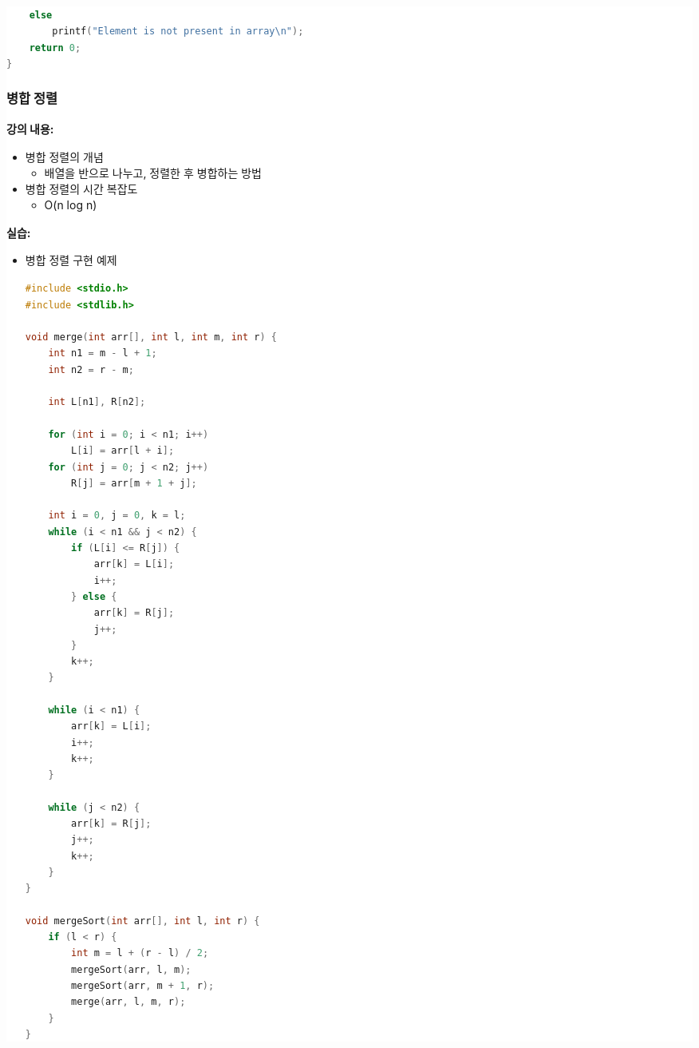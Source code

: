   ```c
      else
          printf("Element is not present in array\n");
      return 0;
  }
  ```

### 병합 정렬

**강의 내용:**
- 병합 정렬의 개념
  - 배열을 반으로 나누고, 정렬한 후 병합하는 방법
- 병합 정렬의 시간 복잡도
  - O(n log n)

**실습:**
- 병합 정렬 구현 예제
  ```c
  #include <stdio.h>
  #include <stdlib.h>

  void merge(int arr[], int l, int m, int r) {
      int n1 = m - l + 1;
      int n2 = r - m;

      int L[n1], R[n2];

      for (int i = 0; i < n1; i++)
          L[i] = arr[l + i];
      for (int j = 0; j < n2; j++)
          R[j] = arr[m + 1 + j];

      int i = 0, j = 0, k = l;
      while (i < n1 && j < n2) {
          if (L[i] <= R[j]) {
              arr[k] = L[i];
              i++;
          } else {
              arr[k] = R[j];
              j++;
          }
          k++;
      }

      while (i < n1) {
          arr[k] = L[i];
          i++;
          k++;
      }

      while (j < n2) {
          arr[k] = R[j];
          j++;
          k++;
      }
  }

  void mergeSort(int arr[], int l, int r) {
      if (l < r) {
          int m = l + (r - l) / 2;
          mergeSort(arr, l, m);
          mergeSort(arr, m + 1, r);
          merge(arr, l, m, r);
      }
  }
  ```